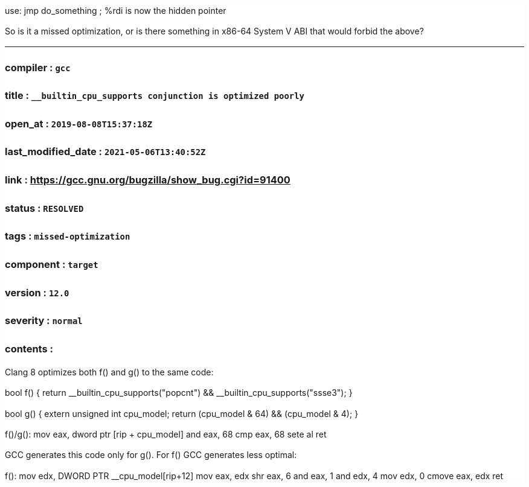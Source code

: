use:
    jmp     do_something ; %rdi is now the hidden pointer

So is it a missed optimization, or is there something in x86-64 System V ABI that would forbid the above?


---


### compiler : `gcc`
### title : `__builtin_cpu_supports conjunction is optimized poorly`
### open_at : `2019-08-08T15:37:18Z`
### last_modified_date : `2021-05-06T13:40:52Z`
### link : https://gcc.gnu.org/bugzilla/show_bug.cgi?id=91400
### status : `RESOLVED`
### tags : `missed-optimization`
### component : `target`
### version : `12.0`
### severity : `normal`
### contents :
Clang 8 optimizes both f() and g() to the same code:

bool f()
{
    return __builtin_cpu_supports("popcnt") && __builtin_cpu_supports("ssse3");
}

bool g()
{
    extern unsigned int cpu_model;
    return (cpu_model & 64) && (cpu_model & 4);
}

f()/g():
        mov     eax, dword ptr [rip + cpu_model]
        and     eax, 68
        cmp     eax, 68
        sete    al
        ret

GCC generates this code only for g(). For f() GCC generates less optimal:

f():
        mov     edx, DWORD PTR __cpu_model[rip+12]
        mov     eax, edx
        shr     eax, 6
        and     eax, 1
        and     edx, 4
        mov     edx, 0
        cmove   eax, edx
        ret

